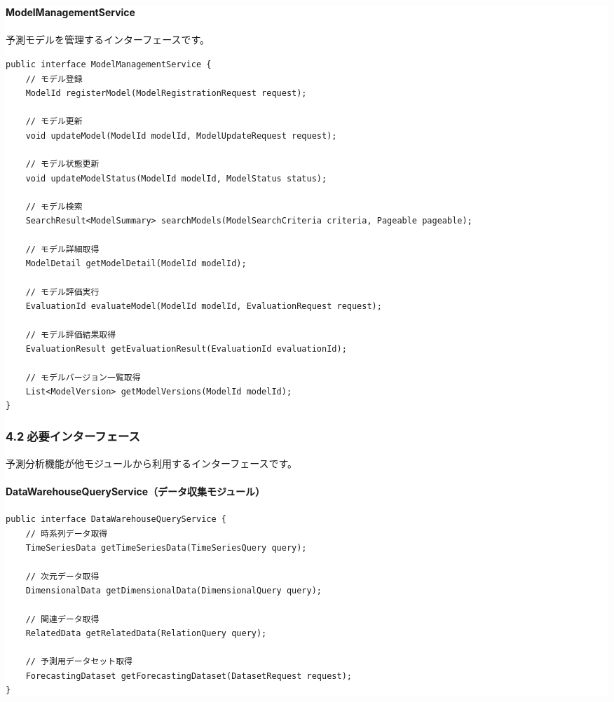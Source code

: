 #### ModelManagementService

予測モデルを管理するインターフェースです。

```
public interface ModelManagementService {
    // モデル登録
    ModelId registerModel(ModelRegistrationRequest request);
    
    // モデル更新
    void updateModel(ModelId modelId, ModelUpdateRequest request);
    
    // モデル状態更新
    void updateModelStatus(ModelId modelId, ModelStatus status);
    
    // モデル検索
    SearchResult<ModelSummary> searchModels(ModelSearchCriteria criteria, Pageable pageable);
    
    // モデル詳細取得
    ModelDetail getModelDetail(ModelId modelId);
    
    // モデル評価実行
    EvaluationId evaluateModel(ModelId modelId, EvaluationRequest request);
    
    // モデル評価結果取得
    EvaluationResult getEvaluationResult(EvaluationId evaluationId);
    
    // モデルバージョン一覧取得
    List<ModelVersion> getModelVersions(ModelId modelId);
}
```

### 4.2 必要インターフェース

予測分析機能が他モジュールから利用するインターフェースです。

#### DataWarehouseQueryService（データ収集モジュール）

```
public interface DataWarehouseQueryService {
    // 時系列データ取得
    TimeSeriesData getTimeSeriesData(TimeSeriesQuery query);
    
    // 次元データ取得
    DimensionalData getDimensionalData(DimensionalQuery query);
    
    // 関連データ取得
    RelatedData getRelatedData(RelationQuery query);
    
    // 予測用データセット取得
    ForecastingDataset getForecastingDataset(DatasetRequest request);
}
```
